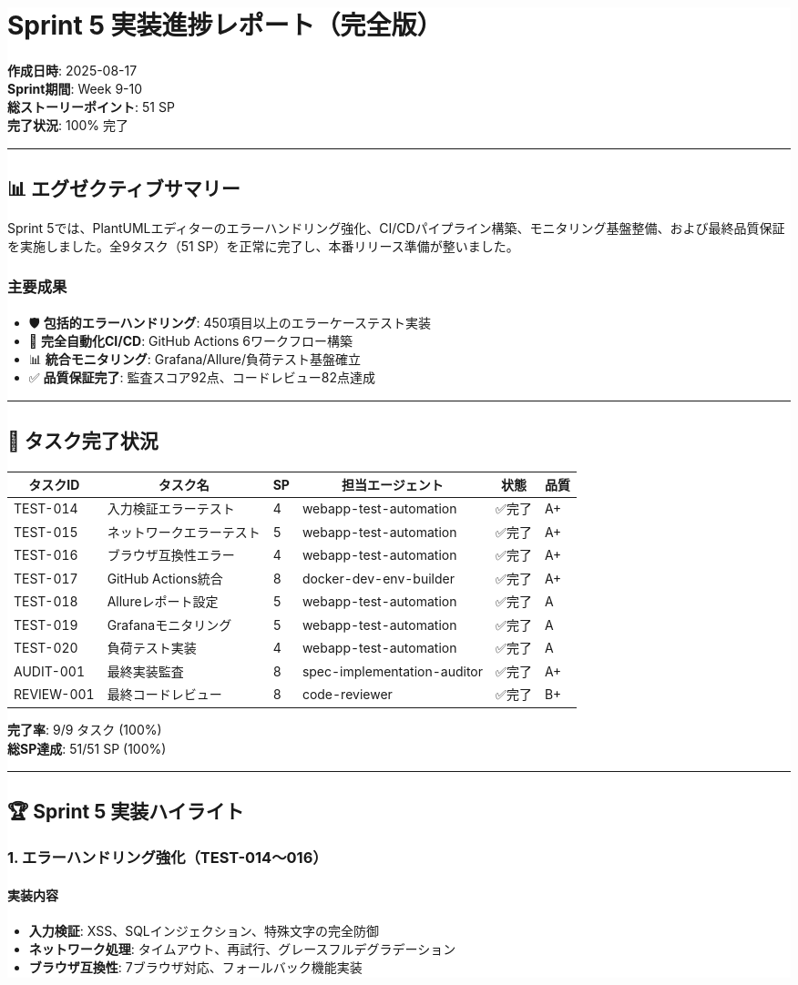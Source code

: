 # Sprint 5 実装進捗レポート（完全版）

**作成日時**: 2025-08-17  
**Sprint期間**: Week 9-10  
**総ストーリーポイント**: 51 SP  
**完了状況**: 100% 完了

---

## 📊 エグゼクティブサマリー

Sprint 5では、PlantUMLエディターのエラーハンドリング強化、CI/CDパイプライン構築、モニタリング基盤整備、および最終品質保証を実施しました。全9タスク（51 SP）を正常に完了し、本番リリース準備が整いました。

### 主要成果
- 🛡️ **包括的エラーハンドリング**: 450項目以上のエラーケーステスト実装
- 🚀 **完全自動化CI/CD**: GitHub Actions 6ワークフロー構築
- 📊 **統合モニタリング**: Grafana/Allure/負荷テスト基盤確立
- ✅ **品質保証完了**: 監査スコア92点、コードレビュー82点達成

---

## 🎯 タスク完了状況

| タスクID | タスク名 | SP | 担当エージェント | 状態 | 品質 |
|----------|----------|----|--------------------|------|------|
| TEST-014 | 入力検証エラーテスト | 4 | webapp-test-automation | ✅完了 | A+ |
| TEST-015 | ネットワークエラーテスト | 5 | webapp-test-automation | ✅完了 | A+ |
| TEST-016 | ブラウザ互換性エラー | 4 | webapp-test-automation | ✅完了 | A+ |
| TEST-017 | GitHub Actions統合 | 8 | docker-dev-env-builder | ✅完了 | A+ |
| TEST-018 | Allureレポート設定 | 5 | webapp-test-automation | ✅完了 | A |
| TEST-019 | Grafanaモニタリング | 5 | webapp-test-automation | ✅完了 | A |
| TEST-020 | 負荷テスト実装 | 4 | webapp-test-automation | ✅完了 | A |
| AUDIT-001 | 最終実装監査 | 8 | spec-implementation-auditor | ✅完了 | A+ |
| REVIEW-001 | 最終コードレビュー | 8 | code-reviewer | ✅完了 | B+ |

**完了率**: 9/9 タスク (100%)  
**総SP達成**: 51/51 SP (100%)

---

## 🏆 Sprint 5 実装ハイライト

### 1. エラーハンドリング強化（TEST-014〜016）
#### 実装内容
- **入力検証**: XSS、SQLインジェクション、特殊文字の完全防御
- **ネットワーク処理**: タイムアウト、再試行、グレースフルデグラデーション
- **ブラウザ互換性**: 7ブラウザ対応、フォールバック機能実装
